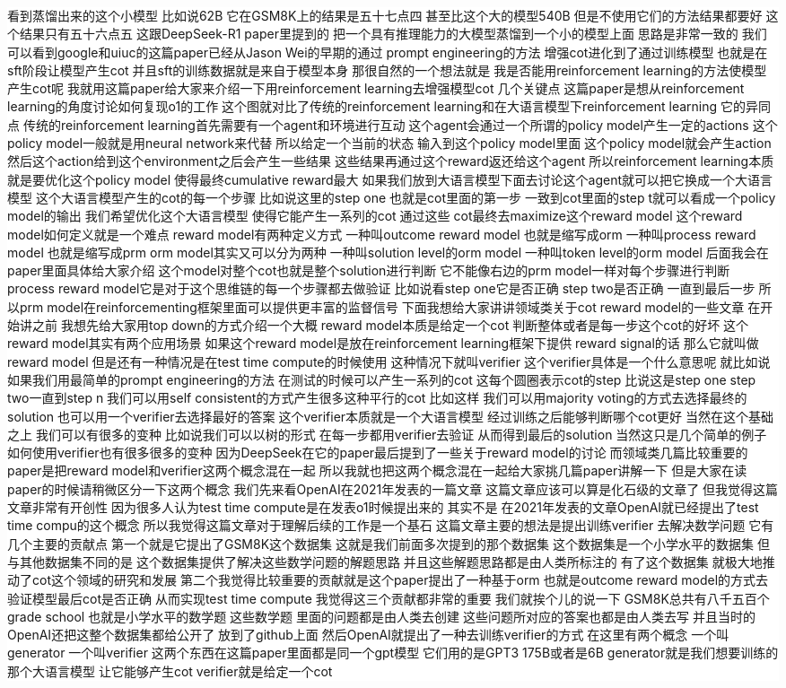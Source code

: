 看到蒸馏出来的这个小模型 比如说62B 它在GSM8K上的结果是五十七点四
甚至比这个大的模型540B 但是不使用它们的方法结果都要好
这个结果只有五十六点五 这跟DeepSeek-R1 paper里提到的 把一个具有推理能力的大模型蒸馏到一个小的模型上面
思路是非常一致的 我们可以看到google和uiuc的这篇paper已经从Jason Wei的早期的通过
prompt engineering的方法 增强cot进化到了通过训练模型
也就是在sft阶段让模型产生cot 并且sft的训练数据就是来自于模型本身
那很自然的一个想法就是 我是否能用reinforcement learning的方法使模型产生cot呢
我就用这篇paper给大家来介绍一下用reinforcement learning去增强模型cot
几个关键点 这篇paper是想从reinforcement learning的角度讨论如何复现o1的工作
这个图就对比了传统的reinforcement learning和在大语言模型下reinforcement learning
它的异同点 传统的reinforcement learning首先需要有一个agent和环境进行互动
这个agent会通过一个所谓的policy model产生一定的actions
这个policy model一般就是用neural network来代替 所以给定一个当前的状态
输入到这个policy model里面 这个policy model就会产生action 然后这个action给到这个environment之后会产生一些结果
这些结果再通过这个reward返还给这个agent 所以reinforcement learning本质就是要优化这个policy model
使得最终cumulative reward最大 如果我们放到大语言模型下面去讨论这个agent就可以把它换成一个大语言模型
这个大语言模型产生的cot的每一个步骤 比如说这里的step one
也就是cot里面的第一步 一致到cot里面的step t就可以看成一个policy model的输出
我们希望优化这个大语言模型 使得它能产生一系列的cot
通过这些 cot最终去maximize这个reward model 这个reward model如何定义就是一个难点
reward model有两种定义方式 一种叫outcome reward model
也就是缩写成orm 一种叫process reward model 也就是缩写成prm
orm model其实又可以分为两种 一种叫solution level的orm model
一种叫token level的orm model 后面我会在paper里面具体给大家介绍
这个model对整个cot也就是整个solution进行判断
它不能像右边的prm model一样对每个步骤进行判断
process reward model它是对于这个思维链的每一个步骤都去做验证
比如说看step one它是否正确 step two是否正确 一直到最后一步
所以prm model在reinforcementing框架里面可以提供更丰富的监督信号
下面我想给大家讲讲领域类关于cot reward model的一些文章
在开始讲之前 我想先给大家用top down的方式介绍一个大概
reward model本质是给定一个cot 判断整体或者是每一步这个cot的好坏
这个reward model其实有两个应用场景 如果这个reward model是放在reinforcement learning框架下提供
reward signal的话 那么它就叫做reward model 但是还有一种情况是在test time compute的时候使用
这种情况下就叫verifier 这个verifier具体是一个什么意思呢 就比如说如果我们用最简单的prompt engineering的方法
在测试的时候可以产生一系列的cot 这每个圆圈表示cot的step
比说这是step one step two一直到step n 我们可以用self consistent的方式产生很多这种平行的cot
比如这样 我们可以用majority voting的方式去选择最终的solution
也可以用一个verifier去选择最好的答案 这个verifier本质就是一个大语言模型
经过训练之后能够判断哪个cot更好 当然在这个基础之上
我们可以有很多的变种 比如说我们可以以树的形式 在每一步都用verifier去验证
从而得到最后的solution 当然这只是几个简单的例子 如何使用verifier也有很多很多的变种
因为DeepSeek在它的paper最后提到了一些关于reward model的讨论
而领域类几篇比较重要的paper是把reward model和verifier这两个概念混在一起
所以我就也把这两个概念混在一起给大家挑几篇paper讲解一下
但是大家在读paper的时候请稍微区分一下这两个概念 我们先来看OpenAI在2021年发表的一篇文章
这篇文章应该可以算是化石级的文章了 但我觉得这篇文章非常有开创性
因为很多人认为test time compute是在发表o1时候提出来的 其实不是
在2021年发表的文章OpenAI就已经提出了test time compu的这个概念
所以我觉得这篇文章对于理解后续的工作是一个基石 这篇文章主要的想法是提出训练verifier
去解决数学问题 它有几个主要的贡献点 第一个就是它提出了GSM8K这个数据集
这就是我们前面多次提到的那个数据集 这个数据集是一个小学水平的数据集
但与其他数据集不同的是 这个数据集提供了解决这些数学问题的解题思路
并且这些解题思路都是由人类所标注的 有了这个数据集 就极大地推动了cot这个领域的研究和发展
第二个我觉得比较重要的贡献就是这个paper提出了一种基于orm
也就是outcome reward model的方式去验证模型最后cot是否正确
从而实现test time compute 我觉得这三个贡献都非常的重要 我们就挨个儿的说一下
GSM8K总共有八千五百个grade school 也就是小学水平的数学题
这些数学题 里面的问题都是由人类去创建 这些问题所对应的答案也都是由人类去写
并且当时的OpenAI还把这整个数据集都给公开了 放到了github上面
然后OpenAI就提出了一种去训练verifier的方式 在这里有两个概念
一个叫generator 一个叫verifier 这两个东西在这篇paper里面都是同一个gpt模型
它们用的是GPT3 175B或者是6B generator就是我们想要训练的那个大语言模型
让它能够产生cot verifier就是给定一个cot